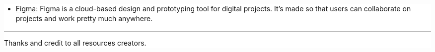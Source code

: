 - [Figma](https://www.figma.com/): Figma is a cloud-based design and prototyping tool for digital projects. It’s made so that users can collaborate on projects and work pretty much anywhere.

---

Thanks and credit to all resources creators.
